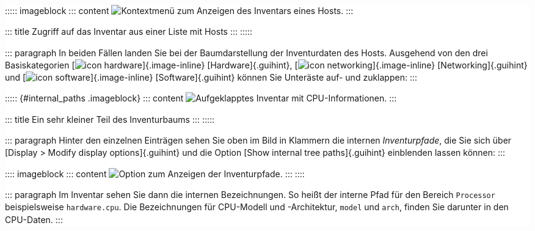 ::::: imageblock
::: content
![Kontextmenü zum Anzeigen des Inventars eines
Hosts.](../images/inventory_host_contextmenu.png)
:::

::: title
Zugriff auf das Inventar aus einer Liste mit Hosts
:::
:::::

::: paragraph
In beiden Fällen landen Sie bei der Baumdarstellung der Inventurdaten
des Hosts. Ausgehend von den drei Basiskategorien [![icon
hardware](../images/icons/icon_hardware.png)]{.image-inline}
[Hardware]{.guihint}, [![icon
networking](../images/icons/icon_networking.png)]{.image-inline}
[Networking]{.guihint} und [![icon
software](../images/icons/icon_software.png)]{.image-inline}
[Software]{.guihint} können Sie Unteräste auf- und zuklappen:
:::

::::: {#internal_paths .imageblock}
::: content
![Aufgeklapptes Inventar mit
CPU-Informationen.](../images/inventory_example_main.png)
:::

::: title
Ein sehr kleiner Teil des Inventurbaums
:::
:::::

::: paragraph
Hinter den einzelnen Einträgen sehen Sie oben im Bild in Klammern die
internen *Inventurpfade*, die Sie sich über [Display \> Modify display
options]{.guihint} und die Option [Show internal tree paths]{.guihint}
einblenden lassen können:
:::

:::: imageblock
::: content
![Option zum Anzeigen der
Inventurpfade.](../images/inventory_show_internal_paths.png)
:::
::::

::: paragraph
Im Inventar sehen Sie dann die internen Bezeichnungen. So heißt der
interne Pfad für den Bereich `Processor` beispielsweise `hardware.cpu`.
Die Bezeichnungen für CPU-Modell und -Architektur, `model` und `arch`,
finden Sie darunter in den CPU-Daten.
:::
